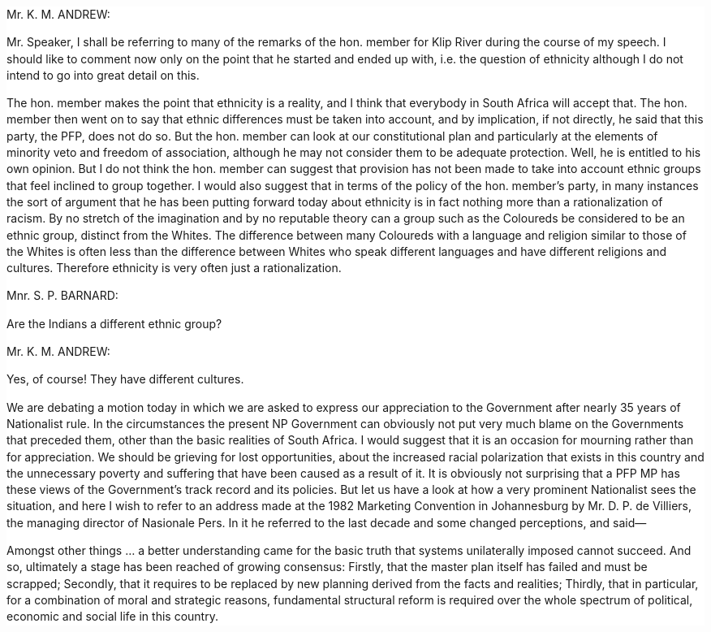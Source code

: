 </speech>

<speech by="#andrew">

<from>Mr. <person refersTo="hansard_za">K. M. ANDREW</person>:</from>

<p>Mr. Speaker, I shall be referring to many of the remarks of the hon. member for Klip River during the course of my speech. I should like to comment now only on the point that he started and ended up with, i.e. the question of ethnicity <span class="col_799-800" refersTo="page_0428"/>although I do not intend to go into great detail on this.</p>

<p>The hon. member makes the point that ethnicity is a reality, and I think that everybody in South Africa will accept that. The hon. member then went on to say that ethnic differences must be taken into account, and by implication, if not directly, he said that this party, the PFP, does not do so. But the hon. member can look at our constitutional plan and particularly at the elements of minority veto and freedom of association, although he may not consider them to be adequate protection. Well, he is entitled to his own opinion. But I do not think the hon. member can suggest that provision has not been made to take into account ethnic groups that feel inclined to group together. I would also suggest that in terms of the policy of the hon. member&#x2019;s party, in many instances the sort of argument that he has been putting forward today about ethnicity is in fact nothing more than a rationalization of racism. By no stretch of the imagination and by no reputable theory can a group such as the Coloureds be considered to be an ethnic group, distinct from the Whites. The difference between many Coloureds with a language and religion similar to those of the Whites is often less than the difference between Whites who speak different languages and have different religions and cultures. Therefore ethnicity is very often just a rationalization.</p>

</speech>

<speech by="#barnard">

<from>Mnr. <person refersTo="hansard_za">S. P. BARNARD</person>:</from>

<p>Are the Indians a different ethnic group?</p>

</speech>

<speech by="#andrew">

<from>Mr. <person refersTo="hansard_za">K. M. ANDREW</person>:</from>

<p>Yes, of course! They have different cultures.</p>

<p>We are debating a motion today in which we are asked to express our appreciation to the Government after nearly 35 years of Nationalist rule. In the circumstances the present NP Government can obviously not put very much blame on the Governments that preceded them, other than the basic realities of South Africa. I would suggest that it is an occasion for mourning rather than for appreciation. We should be grieving for lost opportunities, about the increased racial polarization that exists in this country and the unnecessary poverty and suffering that have been caused as a result of it. It is obviously not surprising that a PFP MP has these views of the Government&#x2019;s track record and its policies. But let us have a look at how a very prominent Nationalist sees the situation, and here I wish to refer to an address made at the 1982 Marketing Convention in Johannesburg by Mr. D. P. de Villiers, the managing director of Nasionale Pers. In it he referred to the last decade and some changed perceptions, and said&#x2014;</p>

<block name="quote">Amongst other things &#x2026; a better understanding came for the basic truth that systems unilaterally imposed cannot succeed. And so, ultimately a stage has been reached of growing consensus: Firstly, that the master plan itself has failed and must be scrapped; Secondly, that it requires to be replaced by new planning derived from the facts and realities; Thirdly, that in particular, for a combination of moral and strategic reasons, fundamental structural reform is required over the whole spectrum of political, economic and social life in this country.</block>
